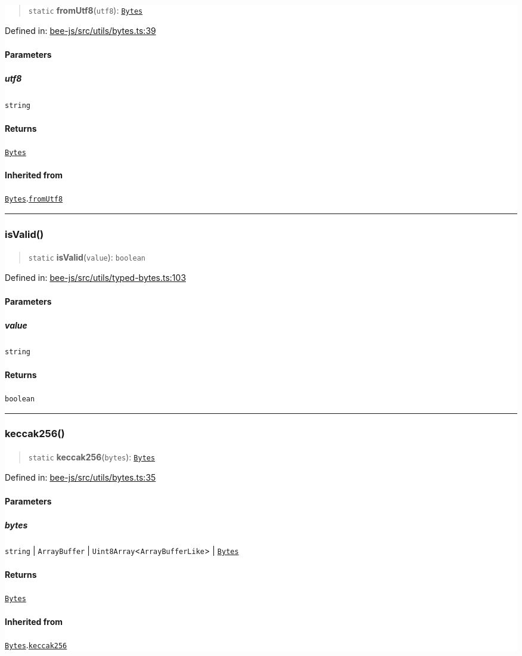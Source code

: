 > `static` **fromUtf8**(`utf8`): [`Bytes`](Bytes.md)

Defined in: [bee-js/src/utils/bytes.ts:39](https://github.com/ethersphere/bee-js/blob/3abbe2b1b264d6b586511a56e93badb2236bd09d/src/utils/bytes.ts#L39)

#### Parameters

##### utf8

`string`

#### Returns

[`Bytes`](Bytes.md)

#### Inherited from

[`Bytes`](Bytes.md).[`fromUtf8`](Bytes.md#fromutf8)

***

### isValid()

> `static` **isValid**(`value`): `boolean`

Defined in: [bee-js/src/utils/typed-bytes.ts:103](https://github.com/ethersphere/bee-js/blob/3abbe2b1b264d6b586511a56e93badb2236bd09d/src/utils/typed-bytes.ts#L103)

#### Parameters

##### value

`string`

#### Returns

`boolean`

***

### keccak256()

> `static` **keccak256**(`bytes`): [`Bytes`](Bytes.md)

Defined in: [bee-js/src/utils/bytes.ts:35](https://github.com/ethersphere/bee-js/blob/3abbe2b1b264d6b586511a56e93badb2236bd09d/src/utils/bytes.ts#L35)

#### Parameters

##### bytes

`string` | `ArrayBuffer` | `Uint8Array`\<`ArrayBufferLike`\> | [`Bytes`](Bytes.md)

#### Returns

[`Bytes`](Bytes.md)

#### Inherited from

[`Bytes`](Bytes.md).[`keccak256`](Bytes.md#keccak256)
